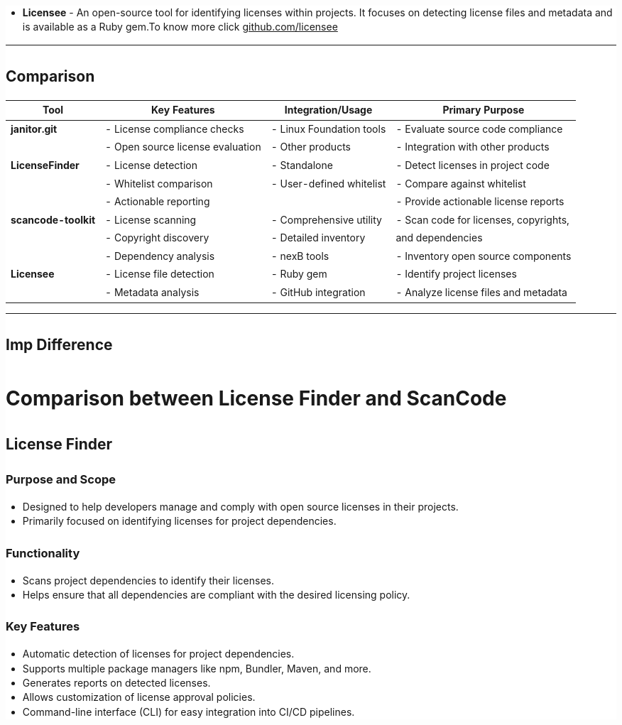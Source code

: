  -  **Licensee** - An open-source tool for identifying licenses within projects. It focuses on detecting license files and metadata and is available as a Ruby gem.To know more click [github.com/licensee](https://github.com/licensee/licensee)


---

## Comparison

| Tool                | Key Features                                           | Integration/Usage       | Primary Purpose                       |
|---------------------|--------------------------------------------------------|-------------------------|---------------------------------------|
| **janitor.git**     | - License compliance checks                           | - Linux Foundation tools | - Evaluate source code compliance     |
|                     | - Open source license evaluation                      | - Other products         | - Integration with other products     |
| **LicenseFinder**   | - License detection                                   | - Standalone             | - Detect licenses in project code     |
|                     | - Whitelist comparison                                | - User-defined whitelist | - Compare against whitelist           |
|                     | - Actionable reporting                                |                         | - Provide actionable license reports  |
| **scancode-toolkit**| - License scanning                                    | - Comprehensive utility  | - Scan code for licenses, copyrights, |
|                     | - Copyright discovery                                 | - Detailed inventory     |   and dependencies                    |
|                     | - Dependency analysis                                 | - nexB tools             | - Inventory open source components    |
| **Licensee**        | - License file detection                              | - Ruby gem               | - Identify project licenses           |
|                     | - Metadata analysis                                   | - GitHub integration     | - Analyze license files and metadata  |


---


## Imp Difference


# Comparison between License Finder and ScanCode

## License Finder

### Purpose and Scope
- Designed to help developers manage and comply with open source licenses in their projects.
- Primarily focused on identifying licenses for project dependencies.

### Functionality
- Scans project dependencies to identify their licenses.
- Helps ensure that all dependencies are compliant with the desired licensing policy.

### Key Features
- Automatic detection of licenses for project dependencies.
- Supports multiple package managers like npm, Bundler, Maven, and more.
- Generates reports on detected licenses.
- Allows customization of license approval policies.
- Command-line interface (CLI) for easy integration into CI/CD pipelines.
